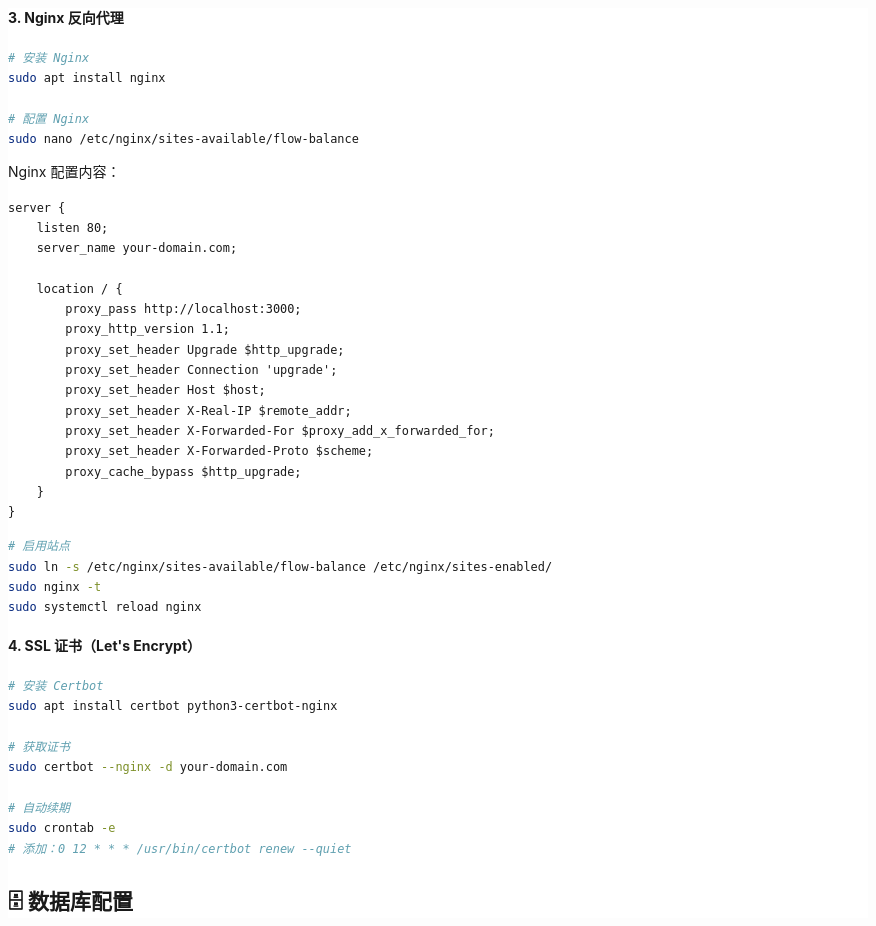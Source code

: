 #### 3. Nginx 反向代理

```bash
# 安装 Nginx
sudo apt install nginx

# 配置 Nginx
sudo nano /etc/nginx/sites-available/flow-balance
```

Nginx 配置内容：

```nginx
server {
    listen 80;
    server_name your-domain.com;

    location / {
        proxy_pass http://localhost:3000;
        proxy_http_version 1.1;
        proxy_set_header Upgrade $http_upgrade;
        proxy_set_header Connection 'upgrade';
        proxy_set_header Host $host;
        proxy_set_header X-Real-IP $remote_addr;
        proxy_set_header X-Forwarded-For $proxy_add_x_forwarded_for;
        proxy_set_header X-Forwarded-Proto $scheme;
        proxy_cache_bypass $http_upgrade;
    }
}
```

```bash
# 启用站点
sudo ln -s /etc/nginx/sites-available/flow-balance /etc/nginx/sites-enabled/
sudo nginx -t
sudo systemctl reload nginx
```

#### 4. SSL 证书（Let's Encrypt）

```bash
# 安装 Certbot
sudo apt install certbot python3-certbot-nginx

# 获取证书
sudo certbot --nginx -d your-domain.com

# 自动续期
sudo crontab -e
# 添加：0 12 * * * /usr/bin/certbot renew --quiet
```

## 🗄️ 数据库配置
